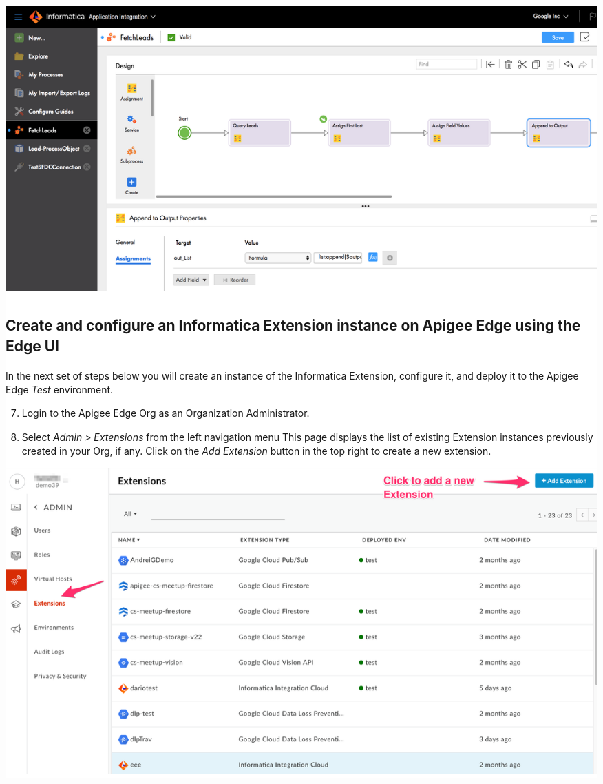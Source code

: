![image alt text](./media/image_iic_ai_fetch_leads_process.png)

## Create and configure an Informatica Extension instance on Apigee Edge using the Edge UI

In the next set of steps below you will create an instance of the Informatica Extension, configure it, and deploy it to the Apigee Edge *Test* environment.

7. Login to the Apigee Edge Org as an Organization Administrator.

8. Select *Admin > Extensions* from the left navigation menu
This page displays the list of existing Extension instances previously created in your Org, if any. Click on the *Add Extension* button in the top right to create a new extension.

![image alt text](./media/image_apigee_extensions.png)
